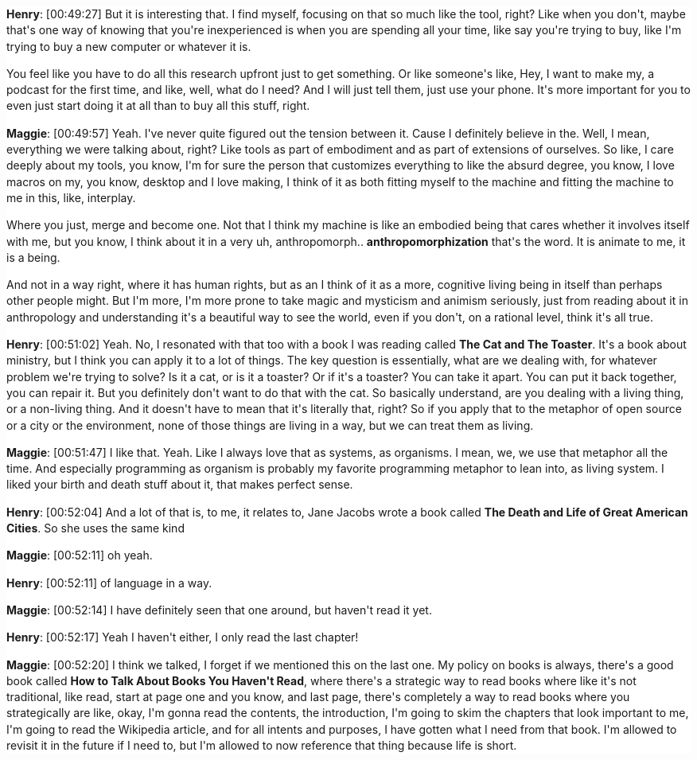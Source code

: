 **Henry**: [00:49:27] But it is interesting that. I find myself, focusing on that so much like the tool, right? Like when you don't, maybe that's one way of knowing that you're inexperienced is when you are spending all your time, like say you're trying to buy, like I'm trying to buy a new computer or whatever it is.

You feel like you have to do all this research upfront just to get something. Or like someone's like, Hey, I want to make my, a podcast for the first time, and like, well, what do I need? And I will just tell them, just use your phone. It's more important for you to even just start doing it at all than to buy all this stuff, right.

**Maggie**: [00:49:57] Yeah. I've never quite figured out the tension between it. Cause I definitely believe in the. Well, I mean, everything we were talking about, right? Like tools as part of embodiment and as part of extensions of ourselves. So like, I care deeply about my tools, you know, I'm for sure the person that customizes everything to like the absurd degree, you know, I love macros on my, you know, desktop and I love making, I think of it as both fitting myself to the machine and fitting the machine to me in this, like, interplay.

Where you just, merge and become one. Not that I think my machine is like an embodied being that cares whether it involves itself with me, but you know, I think about it in a very uh, anthropomorph.. **anthropomorphization** that's the word. It is animate to me, it is a being.

And not in a way right, where it has human rights, but as an I think of it as a more, cognitive living being in itself than perhaps other people might. But I'm more, I'm more prone to take magic and mysticism and animism seriously, just from reading about it in anthropology and understanding it's a beautiful way to see the world, even if you don't, on a rational level, think it's all true.

**Henry**: [00:51:02] Yeah. No, I resonated with that too with a book I was reading called **The Cat and The Toaster**. It's a book about ministry, but I think you can apply it to a lot of things. The key question is essentially, what are we dealing with, for whatever problem we're trying to solve? Is it a cat, or is it a toaster? Or if it's a toaster? You can take it apart. You can put it back together, you can repair it. But you definitely don't want to do that with the cat. So basically understand, are you dealing with a living thing, or a non-living thing. And it doesn't have to mean that it's literally that, right?
So if you apply that to the metaphor of open source or a city or the environment, none of those things are living in a way, but we can treat them as living.

**Maggie**: [00:51:47] I like that. Yeah. Like I always love that as systems, as organisms. I mean, we, we use that metaphor all the time. And especially programming as organism is probably my favorite programming metaphor to lean into, as living system. I liked your birth and death stuff about it, that makes perfect sense.

**Henry**: [00:52:04] And a lot of that is, to me, it relates to, Jane Jacobs wrote a book called **The Death and Life of Great American Cities**. So she uses the same kind

**Maggie**: [00:52:11] oh yeah.

**Henry**: [00:52:11] of language in a way.

**Maggie**: [00:52:14] I have definitely seen that one around, but haven't read it yet.

**Henry**: [00:52:17] Yeah I haven't either, I only read the last chapter!

**Maggie**: [00:52:20] I think we talked, I forget if we mentioned this on the last one. My policy on books is always, there's a good book called **How to Talk About Books You Haven't Read**, where there's a strategic way to read books where like it's not traditional, like read, start at page one and you know, and last page, there's completely a way to read books where you strategically are like, okay, I'm gonna read the contents, the introduction, I'm going to skim the chapters that look important to me, I'm going to read the Wikipedia article, and for all intents and purposes, I have gotten what I need from that book. I'm allowed to revisit it in the future if I need to, but I'm allowed to now reference that thing because life is short.

